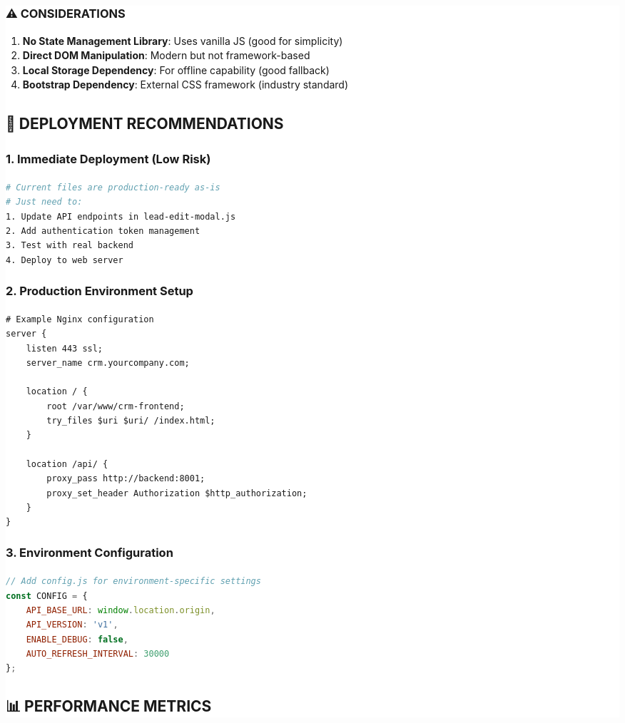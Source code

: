 ### **⚠️ CONSIDERATIONS**
1. **No State Management Library**: Uses vanilla JS (good for simplicity)
2. **Direct DOM Manipulation**: Modern but not framework-based
3. **Local Storage Dependency**: For offline capability (good fallback)
4. **Bootstrap Dependency**: External CSS framework (industry standard)

## 🚀 **DEPLOYMENT RECOMMENDATIONS**

### **1. Immediate Deployment (Low Risk)**
```bash
# Current files are production-ready as-is
# Just need to:
1. Update API endpoints in lead-edit-modal.js
2. Add authentication token management
3. Test with real backend
4. Deploy to web server
```

### **2. Production Environment Setup**
```nginx
# Example Nginx configuration
server {
    listen 443 ssl;
    server_name crm.yourcompany.com;
    
    location / {
        root /var/www/crm-frontend;
        try_files $uri $uri/ /index.html;
    }
    
    location /api/ {
        proxy_pass http://backend:8001;
        proxy_set_header Authorization $http_authorization;
    }
}
```

### **3. Environment Configuration**
```javascript
// Add config.js for environment-specific settings
const CONFIG = {
    API_BASE_URL: window.location.origin,
    API_VERSION: 'v1',
    ENABLE_DEBUG: false,
    AUTO_REFRESH_INTERVAL: 30000
};
```

## 📊 **PERFORMANCE METRICS**
